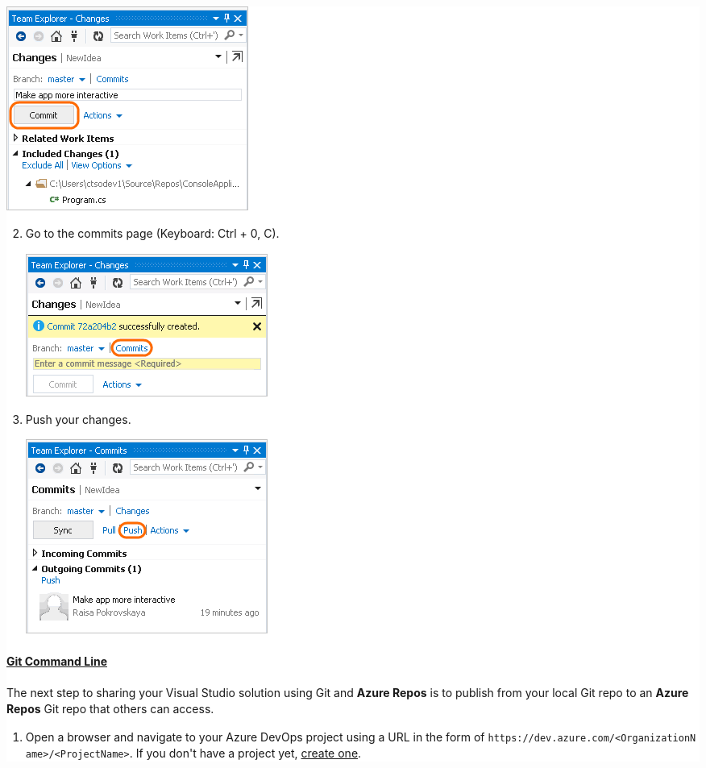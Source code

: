   ![Committing from the Changes page](media/share-your-code-in-git-vs/IC682975.png)

2. Go to the commits page (Keyboard: Ctrl + 0, C).

   ![Go to the commits page.](media/share-your-code-in-git-vs/IC682976.png)

3. Push your changes.

   ![Push changes](media/share-your-code-in-git-vs/IC682977.png)


#### [Git Command Line](#tab/command-line)

The next step to sharing your Visual Studio solution using Git and **Azure Repos** is to publish from your local Git repo to an **Azure Repos** Git repo that others can access.

1. Open a browser and navigate to your Azure DevOps project using a URL in the form of `https://dev.azure.com/<OrganizationName>/<ProjectName>`. If you don't have a project yet, [create one](/azure/devops/organizations/projects/create-project).
